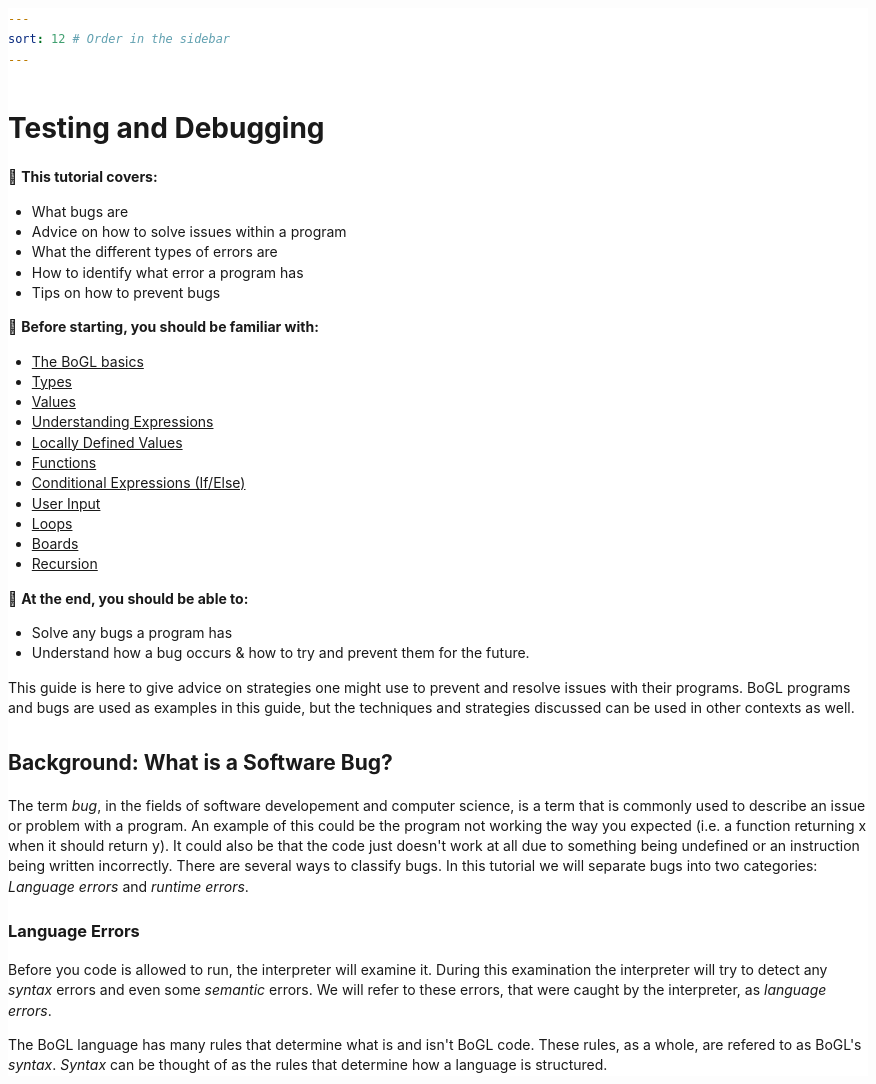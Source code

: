 ```yaml
---
sort: 12 # Order in the sidebar
---
```


# Testing and Debugging

:leaves: **This tutorial covers:**
- What bugs are
- Advice on how to solve issues within a program
- What the different types of errors are
- How to identify what error a program has
- Tips on how to prevent bugs

:seedling: **Before starting, you should be familiar with:**
- [The BoGL basics](./GettingStarted.md)
- [Types](./types)
- [Values](./values)
- [Understanding Expressions](./expressions)
- [Locally Defined Values](./lets)
- [Functions](./functions)
- [Conditional Expressions (If/Else)](./conditional_statements)
- [User Input](./input)
- [Loops](./loops)
- [Boards](./boards)
- [Recursion](./recursion)

:deciduous_tree: **At the end, you should be able to:**
- Solve any bugs a program has
- Understand how a bug occurs & how to try and prevent them for the future.

This guide is here to give advice on strategies one might use to prevent and resolve issues with their programs.
BoGL programs and bugs are used as examples in this guide, but the techniques and strategies discussed can be used in other contexts as well.

## Background: What is a Software Bug?
The term *bug*, in the fields of software developement and computer science, is a term that is commonly used to describe an issue or problem with a program. An example of this could be the program not working the way you expected (i.e. a function returning x when it should return y). It could also be that the code just doesn't work at all due to something being undefined or an instruction being written incorrectly. There are several ways to classify bugs. In this tutorial we will separate bugs into two categories: *Language errors* and *runtime errors*.

### Language Errors
Before you code is allowed to run, the interpreter will examine it. During this examination the interpreter will try to detect any *syntax* errors and even some *semantic* errors. We will refer to these errors, that were caught by the interpreter, as *language errors*.

The BoGL language has many rules that determine what is and isn't BoGL code. These rules, as a whole, are refered to as BoGL's *syntax*. *Syntax* can be thought of as the rules that determine how a language is structured.
